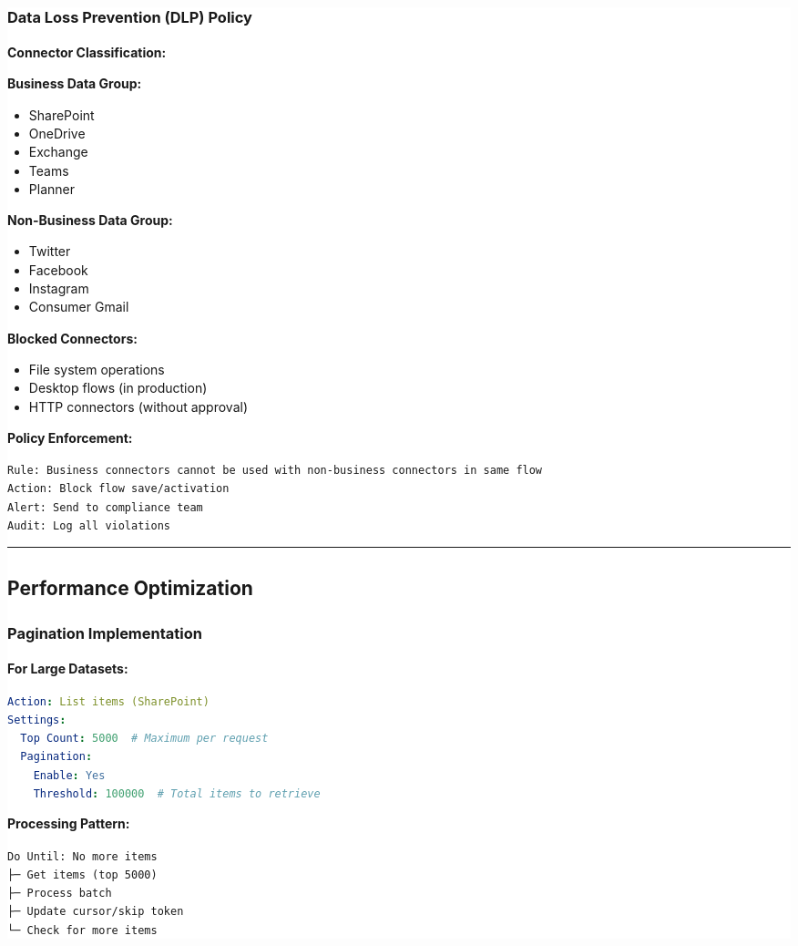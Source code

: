 ### Data Loss Prevention (DLP) Policy

**Connector Classification:**

**Business Data Group:**
- SharePoint
- OneDrive
- Exchange
- Teams
- Planner

**Non-Business Data Group:**
- Twitter
- Facebook
- Instagram
- Consumer Gmail

**Blocked Connectors:**
- File system operations
- Desktop flows (in production)
- HTTP connectors (without approval)

**Policy Enforcement:**
```
Rule: Business connectors cannot be used with non-business connectors in same flow
Action: Block flow save/activation
Alert: Send to compliance team
Audit: Log all violations
```

---

## Performance Optimization

### Pagination Implementation

**For Large Datasets:**
```yaml
Action: List items (SharePoint)
Settings:
  Top Count: 5000  # Maximum per request
  Pagination:
    Enable: Yes
    Threshold: 100000  # Total items to retrieve
```

**Processing Pattern:**
```
Do Until: No more items
├─ Get items (top 5000)
├─ Process batch
├─ Update cursor/skip token
└─ Check for more items
```
